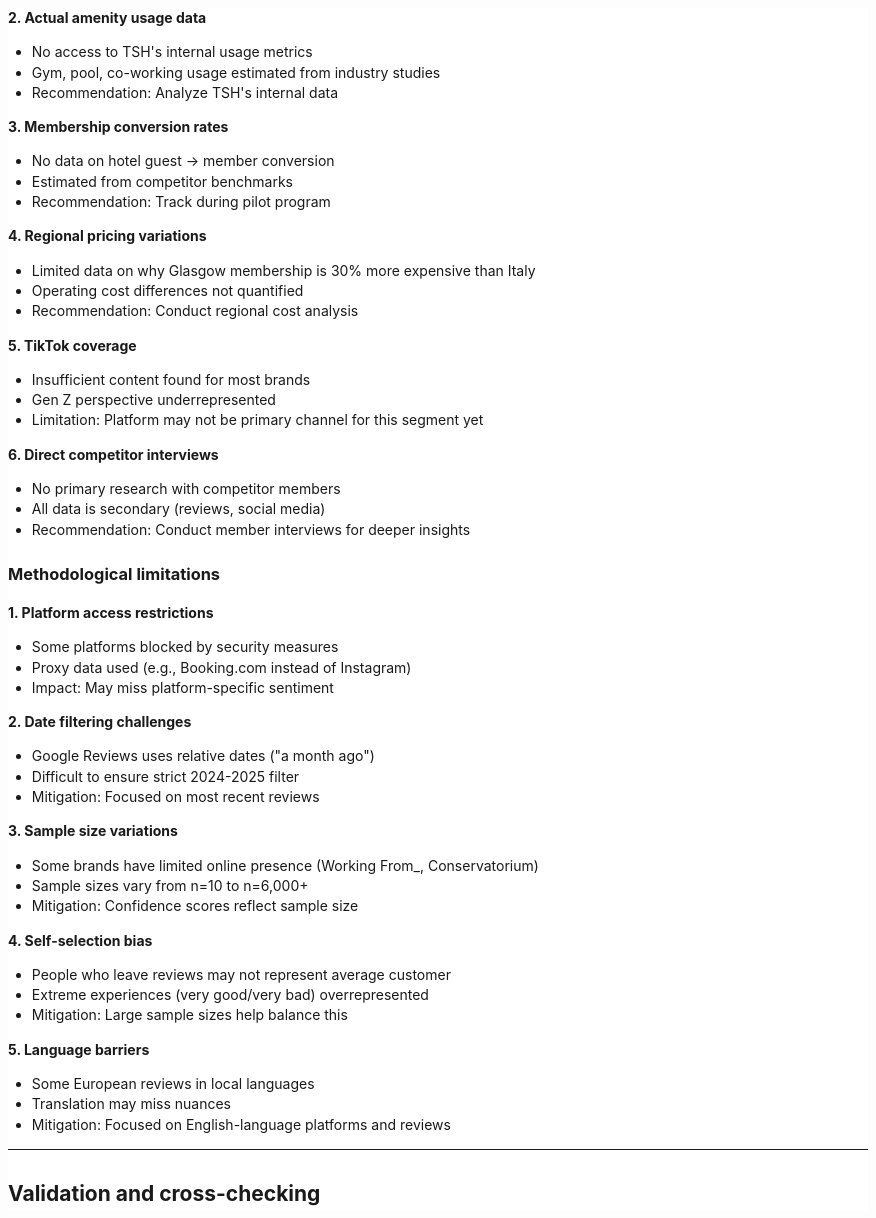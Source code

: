 **2. Actual amenity usage data**
- No access to TSH's internal usage metrics
- Gym, pool, co-working usage estimated from industry studies
- Recommendation: Analyze TSH's internal data

**3. Membership conversion rates**
- No data on hotel guest → member conversion
- Estimated from competitor benchmarks
- Recommendation: Track during pilot program

**4. Regional pricing variations**
- Limited data on why Glasgow membership is 30% more expensive than Italy
- Operating cost differences not quantified
- Recommendation: Conduct regional cost analysis

**5. TikTok coverage**
- Insufficient content found for most brands
- Gen Z perspective underrepresented
- Limitation: Platform may not be primary channel for this segment yet

**6. Direct competitor interviews**
- No primary research with competitor members
- All data is secondary (reviews, social media)
- Recommendation: Conduct member interviews for deeper insights

### Methodological limitations

**1. Platform access restrictions**
- Some platforms blocked by security measures
- Proxy data used (e.g., Booking.com instead of Instagram)
- Impact: May miss platform-specific sentiment

**2. Date filtering challenges**
- Google Reviews uses relative dates ("a month ago")
- Difficult to ensure strict 2024-2025 filter
- Mitigation: Focused on most recent reviews

**3. Sample size variations**
- Some brands have limited online presence (Working From_, Conservatorium)
- Sample sizes vary from n=10 to n=6,000+
- Mitigation: Confidence scores reflect sample size

**4. Self-selection bias**
- People who leave reviews may not represent average customer
- Extreme experiences (very good/very bad) overrepresented
- Mitigation: Large sample sizes help balance this

**5. Language barriers**
- Some European reviews in local languages
- Translation may miss nuances
- Mitigation: Focused on English-language platforms and reviews

---

## Validation and cross-checking
